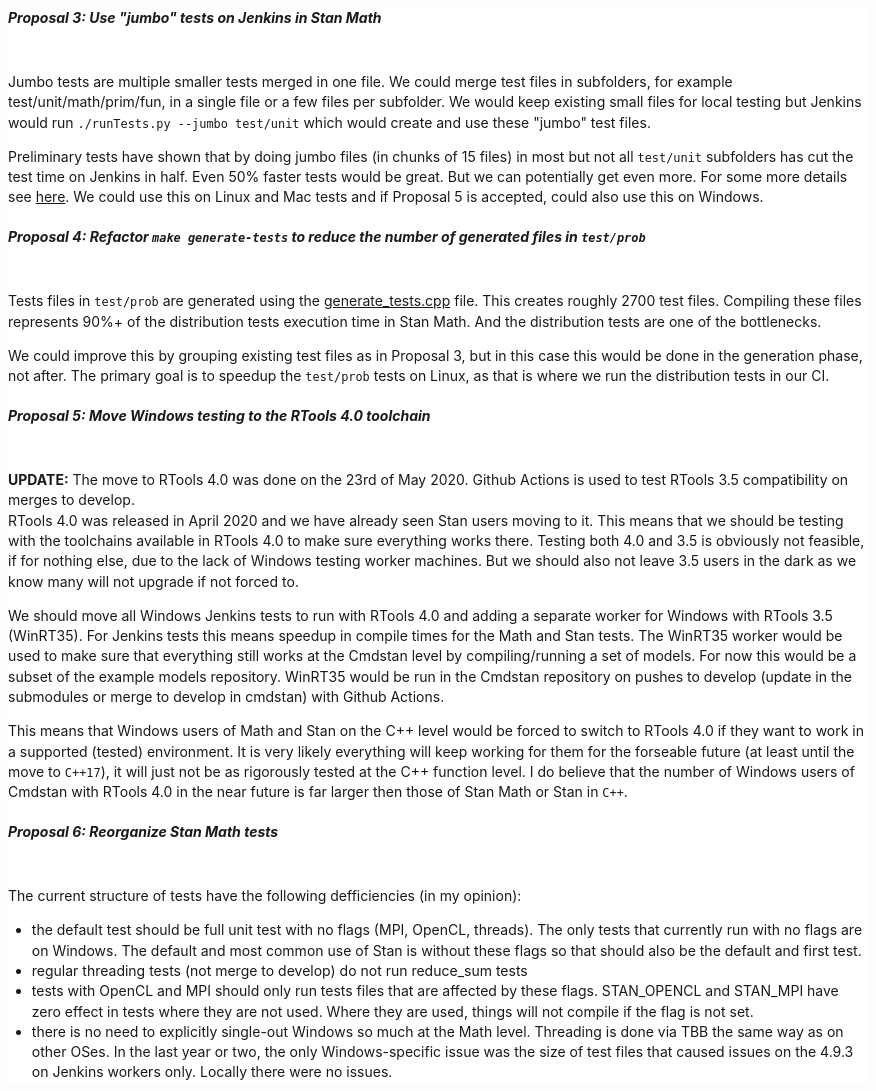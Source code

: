 ##### Proposal 3: Use "jumbo" tests on Jenkins in Stan Math
\
Jumbo tests are multiple smaller tests merged in one file. We could merge test files in subfolders, for example test/unit/math/prim/fun, in a single file or a few files per subfolder. We would keep existing small files for local testing but Jenkins would run `./runTests.py --jumbo test/unit` which would create and use these "jumbo" test files. 

Preliminary tests have shown that by doing jumbo files (in chunks of 15 files) in most but not all `test/unit` subfolders has cut the test time on Jenkins in half. Even 50% faster tests would be great. But we can potentially get even more. For some more details see [here](https://github.com/stan-dev/math/pull/1863#issuecomment-625178238). We could use this on Linux and Mac tests and if Proposal 5 is accepted, could also use this on Windows.

##### Proposal 4: Refactor `make generate-tests` to reduce the number of generated files in `test/prob`
\
Tests files in `test/prob` are generated using the [generate_tests.cpp](https://github.com/stan-dev/math/blob/develop/test/prob/generate_tests.cpp) file. This creates roughly 2700 test files. Compiling these files represents 90%+ of the distribution tests execution time in Stan Math. And the distribution tests are one of the bottlenecks. 

We could improve this by grouping existing test files as in Proposal 3, but in this case this would be done in the generation phase, not after. The primary goal is to speedup the `test/prob` tests on Linux, as that is where we run the distribution tests in our CI.

##### Proposal 5: Move Windows testing to the RTools 4.0 toolchain 
\
**UPDATE:** The move to RTools 4.0 was done on the 23rd of May 2020. Github Actions is used to test RTools 3.5 compatibility on merges to develop.
\
RTools 4.0 was released in April 2020 and we have already seen Stan users moving to it. This means that we should be testing with the toolchains available in RTools 4.0 to make sure everything works there. Testing both 4.0 and 3.5 is obviously not feasible, if for nothing else, due to the lack of Windows testing worker machines. But we should also not leave 3.5 users in the dark as we know many will not upgrade if not forced to.

We should move all Windows Jenkins tests to run with RTools 4.0 and adding a separate worker for Windows with RTools 3.5 (WinRT35). For Jenkins tests this means speedup in compile times for the Math and Stan tests. The WinRT35 worker would be used to make sure that everything still works at the Cmdstan level by compiling/running a set of models. For now this would be a subset of the example models repository. WinRT35 would be run in the Cmdstan repository on pushes to develop (update in the submodules or merge to develop in cmdstan) with Github Actions.

This means that Windows users of Math and Stan on the C++ level would be forced to switch to RTools 4.0 if they want to work in a supported (tested) environment. It is very likely everything will keep working for them for the forseable future (at least until the move to `C++17`), it will just not be as rigorously tested at the C++ function level. I do believe that the number of Windows users of Cmdstan with RTools 4.0 in the near future is far larger then those of Stan Math or Stan in `C++`.

##### Proposal 6: Reorganize Stan Math tests
\
The current structure of tests have the following defficiencies (in my opinion):
- the default test should be full unit test with no flags (MPI, OpenCL, threads). The only tests that currently run with no flags are on Windows. The default and most common use of Stan is without these flags so that should also be the default and first test.
- regular threading tests (not merge to develop) do not run reduce_sum tests
- tests with OpenCL and MPI should only run tests files that are affected by these flags. STAN_OPENCL and STAN_MPI have zero effect in tests where they are not used. Where they are used, things will not compile if the flag is not set.
- there is no need to explicitly single-out Windows so much at the Math level. Threading is done via TBB the same way as on other OSes. In the last year or two, the only Windows-specific issue was the size of test files that caused issues on the 4.9.3 on Jenkins workers only. Locally there were no issues.
 